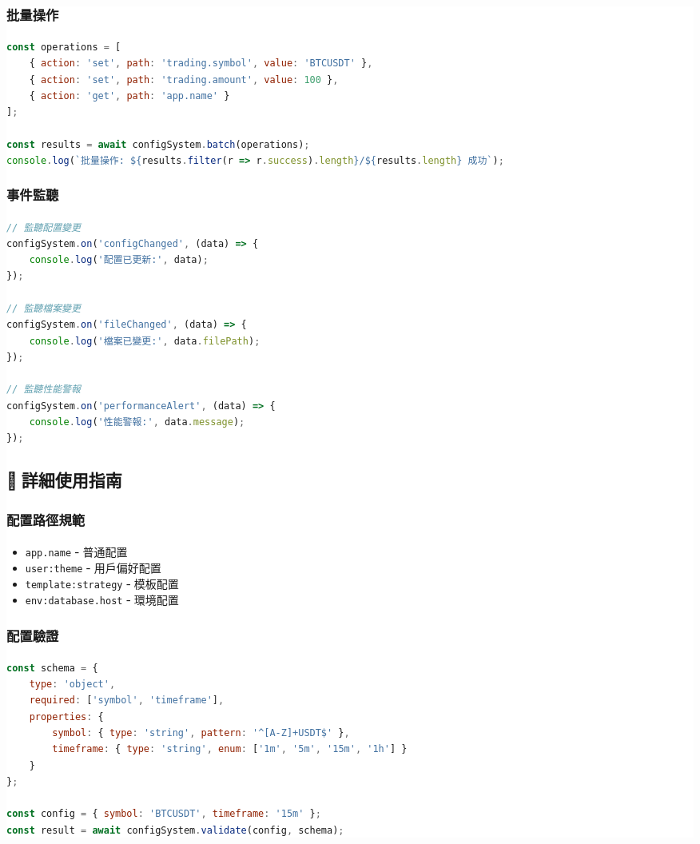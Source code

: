 ### 批量操作

```javascript
const operations = [
    { action: 'set', path: 'trading.symbol', value: 'BTCUSDT' },
    { action: 'set', path: 'trading.amount', value: 100 },
    { action: 'get', path: 'app.name' }
];

const results = await configSystem.batch(operations);
console.log(`批量操作: ${results.filter(r => r.success).length}/${results.length} 成功`);
```

### 事件監聽

```javascript
// 監聽配置變更
configSystem.on('configChanged', (data) => {
    console.log('配置已更新:', data);
});

// 監聽檔案變更
configSystem.on('fileChanged', (data) => {
    console.log('檔案已變更:', data.filePath);
});

// 監聽性能警報
configSystem.on('performanceAlert', (data) => {
    console.log('性能警報:', data.message);
});
```

## 📖 詳細使用指南

### 配置路徑規範

- `app.name` - 普通配置
- `user:theme` - 用戶偏好配置
- `template:strategy` - 模板配置
- `env:database.host` - 環境配置

### 配置驗證

```javascript
const schema = {
    type: 'object',
    required: ['symbol', 'timeframe'],
    properties: {
        symbol: { type: 'string', pattern: '^[A-Z]+USDT$' },
        timeframe: { type: 'string', enum: ['1m', '5m', '15m', '1h'] }
    }
};

const config = { symbol: 'BTCUSDT', timeframe: '15m' };
const result = await configSystem.validate(config, schema);
```
